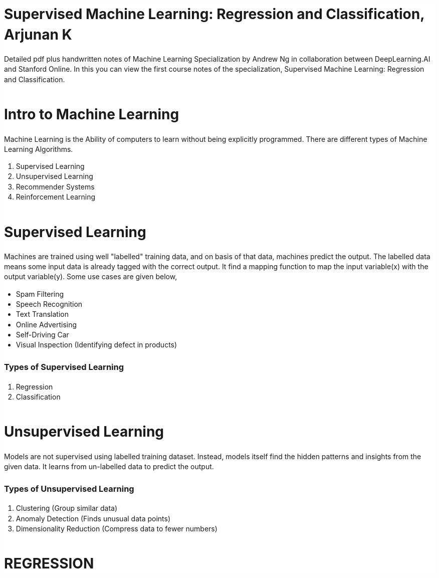 # Supervised Machine Learning: Regression and Classification, Arjunan K

Detailed pdf plus handwritten notes of Machine Learning Specialization by Andrew Ng in collaboration between DeepLearning.AI and Stanford Online. In this you can view the first course notes of the specialization, Supervised Machine Learning: Regression and Classification.

# Intro to **Machine Learning**

Machine Learning is the Ability of computers to learn without being explicitly programmed. There are different types of Machine Learning Algorithms.

1. Supervised Learning
2. Unsupervised Learning
3. Recommender Systems
4. Reinforcement Learning

# Supervised Learning

Machines are trained using well "labelled" training data, and on basis of that data, machines predict the output. The labelled data means some input data is already tagged with the correct output. It find a mapping function to map the input variable(x) with the output variable(y). Some use cases are given below,

- Spam Filtering
- Speech Recognition
- Text Translation
- Online Advertising
- Self-Driving Car
- Visual Inspection (Identifying defect in products)

### Types of Supervised Learning

1. Regression
2. Classification

# Unsupervised Learning

Models are not supervised using labelled training dataset. Instead, models itself find the hidden patterns and insights from the given data. It learns from un-labelled data to predict the output. 

### Types of Unsupervised Learning

1. Clustering (Group similar data)
2. Anomaly Detection (Finds unusual data points)
3. Dimensionality Reduction (Compress data to fewer numbers)

# **REGRESSION**
